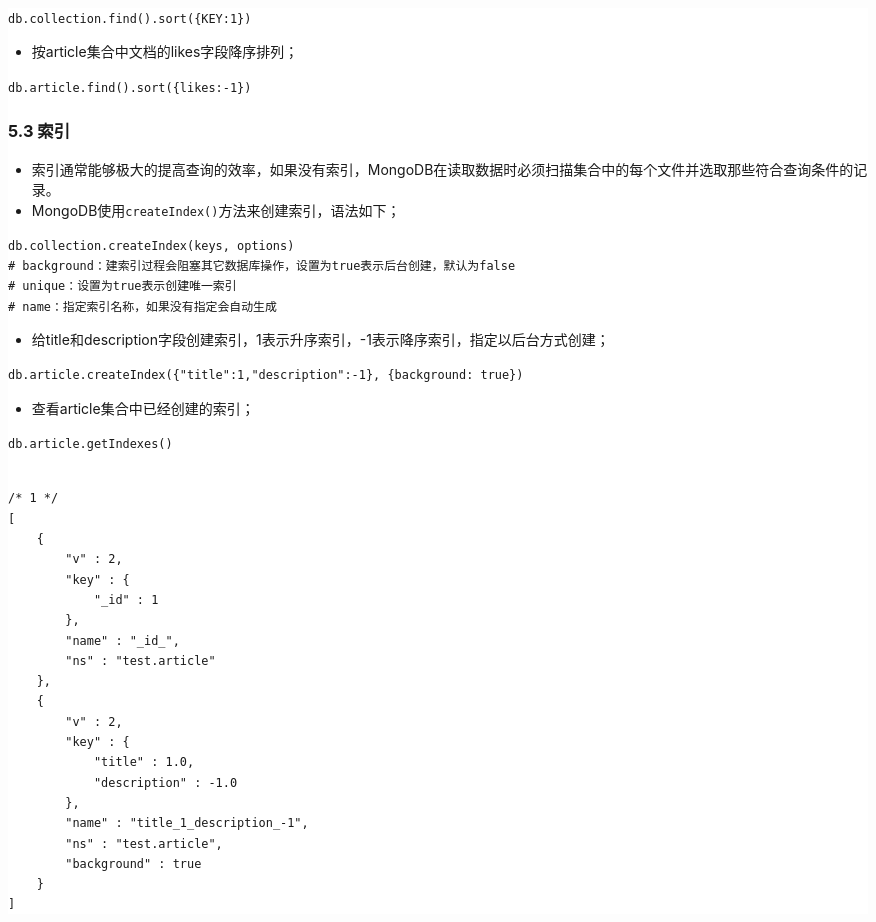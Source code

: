 ```
db.collection.find().sort({KEY:1})
```

- 按article集合中文档的likes字段降序排列；

```
db.article.find().sort({likes:-1})
```

### 5.3 索引

- 索引通常能够极大的提高查询的效率，如果没有索引，MongoDB在读取数据时必须扫描集合中的每个文件并选取那些符合查询条件的记录。
- MongoDB使用`createIndex()`方法来创建索引，语法如下；

```
db.collection.createIndex(keys, options)
# background：建索引过程会阻塞其它数据库操作，设置为true表示后台创建，默认为false
# unique：设置为true表示创建唯一索引
# name：指定索引名称，如果没有指定会自动生成
```

- 给title和description字段创建索引，1表示升序索引，-1表示降序索引，指定以后台方式创建；

```
db.article.createIndex({"title":1,"description":-1}, {background: true})
```

- 查看article集合中已经创建的索引；

```
db.article.getIndexes()
```

```

/* 1 */
[
    {
        "v" : 2,
        "key" : {
            "_id" : 1
        },
        "name" : "_id_",
        "ns" : "test.article"
    },
    {
        "v" : 2,
        "key" : {
            "title" : 1.0,
            "description" : -1.0
        },
        "name" : "title_1_description_-1",
        "ns" : "test.article",
        "background" : true
    }
]
```
